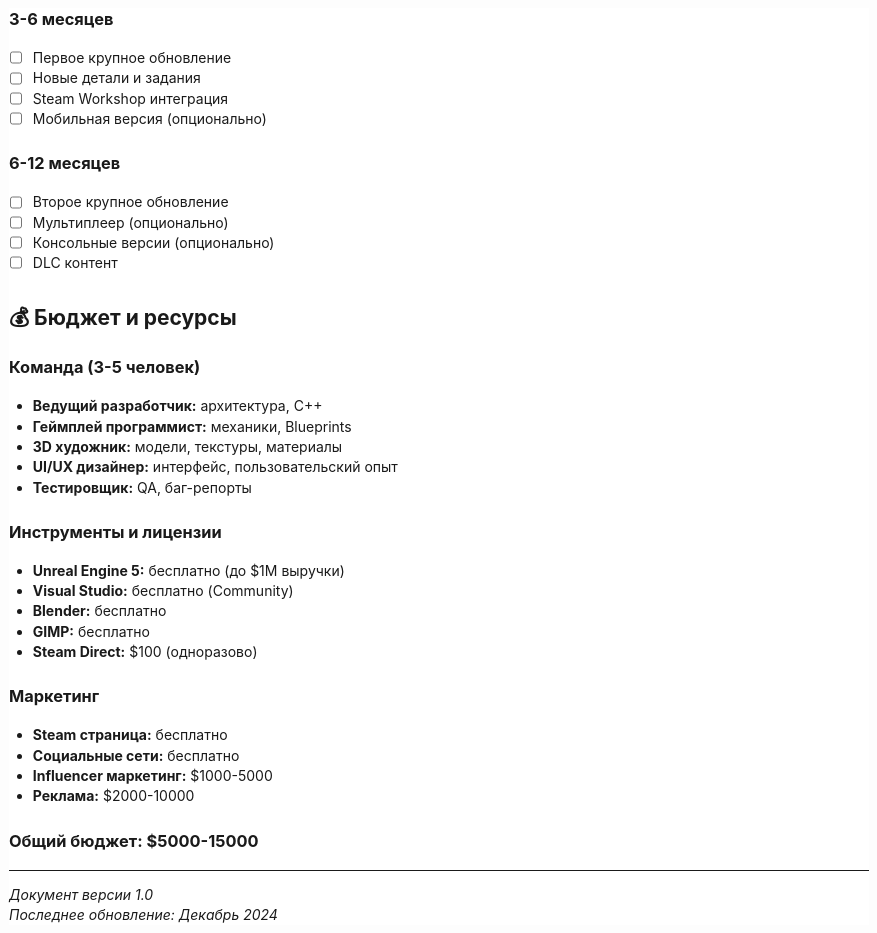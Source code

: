 ### 3-6 месяцев
- [ ] Первое крупное обновление
- [ ] Новые детали и задания
- [ ] Steam Workshop интеграция
- [ ] Мобильная версия (опционально)

### 6-12 месяцев
- [ ] Второе крупное обновление
- [ ] Мультиплеер (опционально)
- [ ] Консольные версии (опционально)
- [ ] DLC контент

## 💰 Бюджет и ресурсы

### Команда (3-5 человек)
- **Ведущий разработчик:** архитектура, C++
- **Геймплей программист:** механики, Blueprints
- **3D художник:** модели, текстуры, материалы
- **UI/UX дизайнер:** интерфейс, пользовательский опыт
- **Тестировщик:** QA, баг-репорты

### Инструменты и лицензии
- **Unreal Engine 5:** бесплатно (до $1M выручки)
- **Visual Studio:** бесплатно (Community)
- **Blender:** бесплатно
- **GIMP:** бесплатно
- **Steam Direct:** $100 (одноразово)

### Маркетинг
- **Steam страница:** бесплатно
- **Социальные сети:** бесплатно
- **Influencer маркетинг:** $1000-5000
- **Реклама:** $2000-10000

### Общий бюджет: $5000-15000

---

*Документ версии 1.0*  
*Последнее обновление: Декабрь 2024*

